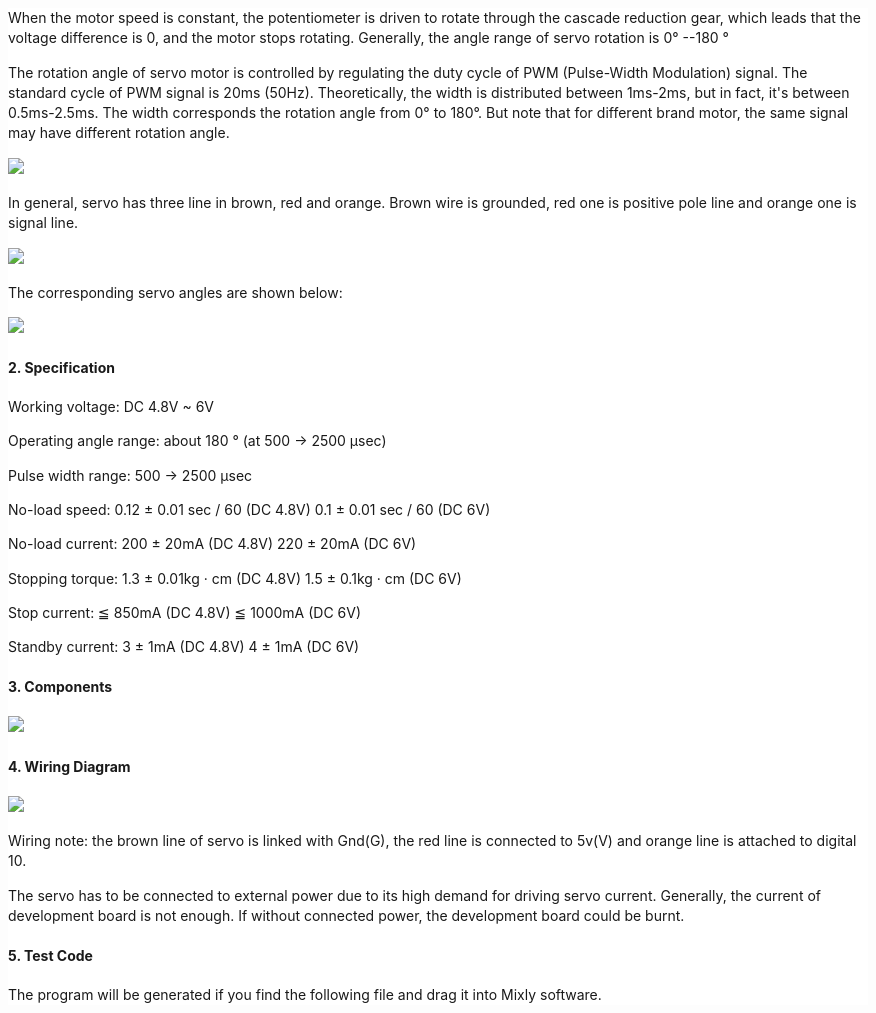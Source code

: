 When the motor speed is constant, the potentiometer is driven to rotate through the cascade reduction gear, which leads that the voltage difference is 0, and the motor stops rotating. Generally, the angle range of servo rotation is 0° --180 °

The rotation angle of servo motor is controlled by regulating the duty cycle of PWM (Pulse-Width Modulation) signal. The standard cycle of PWM signal is 20ms (50Hz). Theoretically, the width is distributed between 1ms-2ms, but in fact, it's between 0.5ms-2.5ms. The width corresponds the rotation angle from 0° to 180°. But note that for different brand motor, the same signal may have different rotation angle.

![](media/69be958142b773acdae33eeef12afed7.png)

In general, servo has three line in brown, red and orange. Brown wire is grounded, red one is positive pole line and orange one is signal line.

![](media/49467dfa70799401a5a5acc691014aee.png)

The corresponding servo angles are shown below:

![](media/ddc74f62dc936c925d28d70a1a9c2214.png)

#### **2. Specification**

Working voltage: DC 4.8V \~ 6V

Operating angle range: about 180 ° (at 500 → 2500 μsec)

Pulse width range: 500 → 2500 μsec

No-load speed: 0.12 ± 0.01 sec / 60 (DC 4.8V) 0.1 ± 0.01 sec / 60 (DC 6V)

No-load current: 200 ± 20mA (DC 4.8V) 220 ± 20mA (DC 6V)

Stopping torque: 1.3 ± 0.01kg · cm (DC 4.8V) 1.5 ± 0.1kg · cm (DC 6V)

Stop current: ≦ 850mA (DC 4.8V) ≦ 1000mA (DC 6V)

Standby current: 3 ± 1mA (DC 4.8V) 4 ± 1mA (DC 6V)

#### **3. Components**

![](media/928ffd98988ed31aeb19d51560fc7797.png)

#### **4. Wiring Diagram**

![](media/50bf4f0c92727ccfc1603ab7666e3596.png)

Wiring note: the brown line of servo is linked with Gnd(G), the red line is connected to 5v(V) and orange line is attached to digital 10.

The servo has to be connected to external power due to its high demand for driving servo current. Generally, the current of development board is not enough. If without connected power, the development board could be burnt.

#### **5. Test Code**

The program will be generated if you find the following file and drag it into Mixly software.

